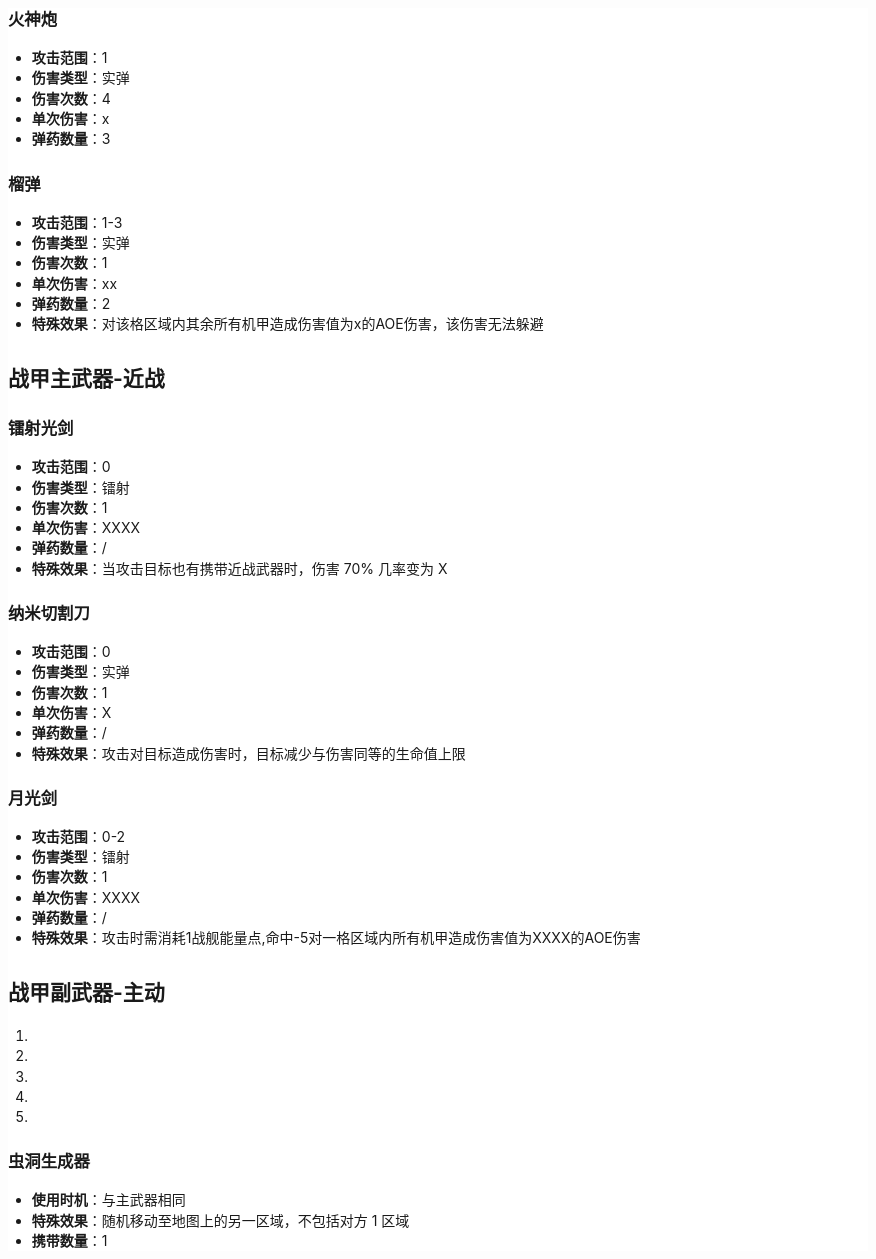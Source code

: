 ### 火神炮
- **攻击范围**：1
- **伤害类型**：实弹
- **伤害次数**：4
- **单次伤害**：x
- **弹药数量**：3  

### 榴弹
- **攻击范围**：1-3
- **伤害类型**：实弹
- **伤害次数**：1
- **单次伤害**：xx
- **弹药数量**：2
- **特殊效果**：对该格区域内其余所有机甲造成伤害值为x的AOE伤害，该伤害无法躲避  


## 战甲主武器-近战
### 镭射光剑
- **攻击范围**：0  
- **伤害类型**：镭射  
- **伤害次数**：1  
- **单次伤害**：XXXX  
- **弹药数量**：/  
- **特殊效果**：当攻击目标也有携带近战武器时，伤害 70% 几率变为 X

### 纳米切割刀
- **攻击范围**：0  
- **伤害类型**：实弹  
- **伤害次数**：1  
- **单次伤害**：X
- **弹药数量**：/  
- **特殊效果**：攻击对目标造成伤害时，目标减少与伤害同等的生命值上限


### 月光剑
- **攻击范围**：0-2  
- **伤害类型**：镭射  
- **伤害次数**：1  
- **单次伤害**：XXXX
- **弹药数量**：/  
- **特殊效果**：攻击时需消耗1战舰能量点,命中-5对一格区域内所有机甲造成伤害值为XXXX的AOE伤害  
  
## 战甲副武器-主动
1.
2.
3.
4.
5.
### 虫洞生成器
- **使用时机**：与主武器相同
- **特殊效果**：随机移动至地图上的另一区域，不包括对方 1 区域
- **携带数量**：1
